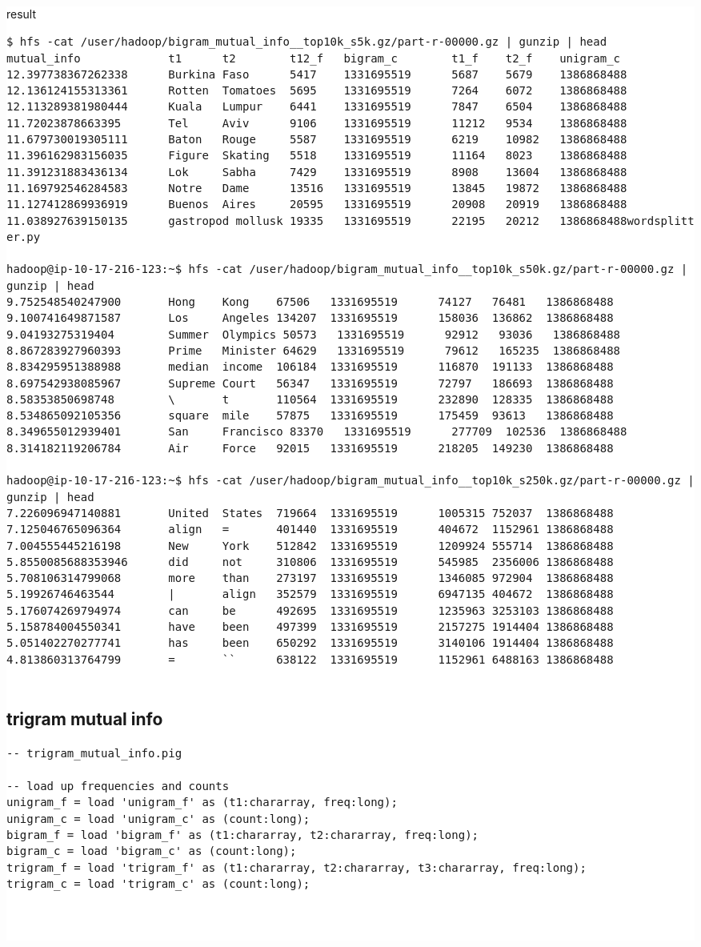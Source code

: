 result

<pre>
$ hfs -cat /user/hadoop/bigram_mutual_info__top10k_s5k.gz/part-r-00000.gz | gunzip | head
mutual_info             t1      t2        t12_f   bigram_c        t1_f    t2_f    unigram_c
12.397738367262338      Burkina Faso      5417    1331695519      5687    5679    1386868488
12.136124155313361      Rotten  Tomatoes  5695    1331695519      7264    6072    1386868488
12.113289381980444      Kuala   Lumpur    6441    1331695519      7847    6504    1386868488
11.72023878663395       Tel     Aviv      9106    1331695519      11212   9534    1386868488
11.679730019305111      Baton   Rouge     5587    1331695519      6219    10982   1386868488
11.396162983156035      Figure  Skating   5518    1331695519      11164   8023    1386868488
11.391231883436134      Lok     Sabha     7429    1331695519      8908    13604   1386868488
11.169792546284583      Notre   Dame      13516   1331695519      13845   19872   1386868488
11.127412869936919      Buenos  Aires     20595   1331695519      20908   20919   1386868488
11.038927639150135      gastropod mollusk 19335   1331695519      22195   20212   1386868488wordsplitter.py

hadoop@ip-10-17-216-123:~$ hfs -cat /user/hadoop/bigram_mutual_info__top10k_s50k.gz/part-r-00000.gz | gunzip | head
9.752548540247900       Hong    Kong    67506   1331695519      74127   76481   1386868488
9.100741649871587       Los     Angeles 134207  1331695519      158036  136862  1386868488
9.04193275319404        Summer  Olympics 50573   1331695519      92912   93036   1386868488
8.867283927960393       Prime   Minister 64629   1331695519      79612   165235  1386868488
8.834295951388988       median  income  106184  1331695519      116870  191133  1386868488
8.697542938085967       Supreme Court   56347   1331695519      72797   186693  1386868488
8.58353850698748        \       t       110564  1331695519      232890  128335  1386868488
8.534865092105356       square  mile    57875   1331695519      175459  93613   1386868488
8.349655012939401       San     Francisco 83370   1331695519      277709  102536  1386868488
8.314182119206784       Air     Force   92015   1331695519      218205  149230  1386868488

hadoop@ip-10-17-216-123:~$ hfs -cat /user/hadoop/bigram_mutual_info__top10k_s250k.gz/part-r-00000.gz | gunzip | head
7.226096947140881       United  States  719664  1331695519      1005315 752037  1386868488
7.125046765096364       align   =       401440  1331695519      404672  1152961 1386868488
7.004555445216198       New     York    512842  1331695519      1209924 555714  1386868488
5.8550085688353946      did     not     310806  1331695519      545985  2356006 1386868488
5.708106314799068       more    than    273197  1331695519      1346085 972904  1386868488
5.19926746463544        |       align   352579  1331695519      6947135 404672  1386868488
5.176074269794974       can     be      492695  1331695519      1235963 3253103 1386868488
5.158784004550341       have    been    497399  1331695519      2157275 1914404 1386868488
5.051402270277741       has     been    650292  1331695519      3140106 1914404 1386868488
4.813860313764799       =       ``      638122  1331695519      1152961 6488163 1386868488

</pre>

## trigram mutual info

<pre>
-- trigram_mutual_info.pig

-- load up frequencies and counts
unigram_f = load 'unigram_f' as (t1:chararray, freq:long);
unigram_c = load 'unigram_c' as (count:long);
bigram_f = load 'bigram_f' as (t1:chararray, t2:chararray, freq:long);
bigram_c = load 'bigram_c' as (count:long);
trigram_f = load 'trigram_f' as (t1:chararray, t2:chararray, t3:chararray, freq:long);
trigram_c = load 'trigram_c' as (count:long);
